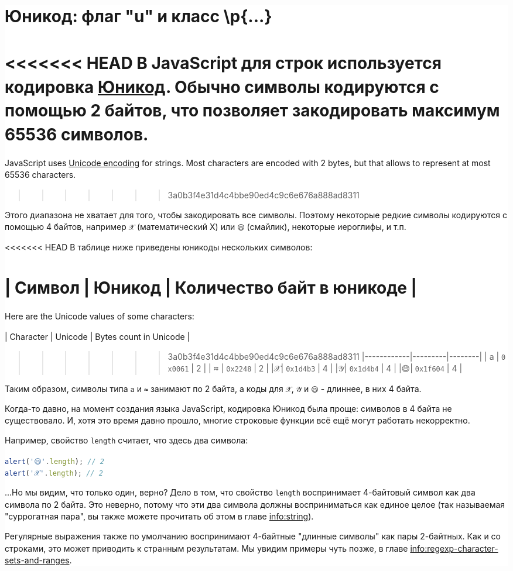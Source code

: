 # Юникод: флаг "u" и класс \p{...}

<<<<<<< HEAD
В JavaScript для строк используется кодировка [Юникод](https://ru.wikipedia.org/wiki/Юникод). Обычно символы кодируются с помощью 2 байтов, что позволяет закодировать максимум 65536 символов.
=======
JavaScript uses [Unicode encoding](https://en.wikipedia.org/wiki/Unicode) for strings. Most characters are encoded with 2 bytes, but that allows to represent at most 65536 characters.
>>>>>>> 3a0b3f4e31d4c4bbe90ed4c9c6e676a888ad8311

Этого диапазона не хватает для того, чтобы закодировать все символы. Поэтому некоторые редкие символы кодируются с помощью 4 байтов, например `𝒳` (математический X) или `😄` (смайлик), некоторые иероглифы, и т.п.

<<<<<<< HEAD
В таблице ниже приведены юникоды нескольких символов:

| Символ  | Юникод | Количество байт в юникоде  |
=======
Here are the Unicode values of some characters:

| Character  | Unicode | Bytes count in Unicode  |
>>>>>>> 3a0b3f4e31d4c4bbe90ed4c9c6e676a888ad8311
|------------|---------|--------|
| a | `0x0061` | 2 |
| ≈ | `0x2248` | 2 |
|𝒳| `0x1d4b3` | 4 |
|𝒴| `0x1d4b4` | 4 |
|😄| `0x1f604` | 4 |

Таким образом, символы типа `a` и `≈` занимают по 2 байта, а коды для `𝒳`, `𝒴` и `😄` - длиннее, в них 4 байта.

Когда-то давно, на момент создания языка JavaScript, кодировка Юникод была проще: символов в 4 байта не существовало. И, хотя это время давно прошло, многие строковые функции всё ещё могут работать некорректно.

Например, свойство `length` считает, что здесь два символа:

```js run
alert('😄'.length); // 2
alert('𝒳'.length); // 2
```

...Но мы видим, что только один, верно? Дело в том, что свойство `length` воспринимает 4-байтовый символ как два символа по 2 байта. Это неверно, потому что эти два символа должны восприниматься как единое целое (так называемая "суррогатная пара", вы также можете прочитать об этом в главе <info:string>).

Регулярные выражения также по умолчанию воспринимают 4-байтные "длинные символы" как пары 2-байтных. Как и со строками, это может приводить к странным результатам. Мы увидим примеры чуть позже, в главе <info:regexp-character-sets-and-ranges>.
